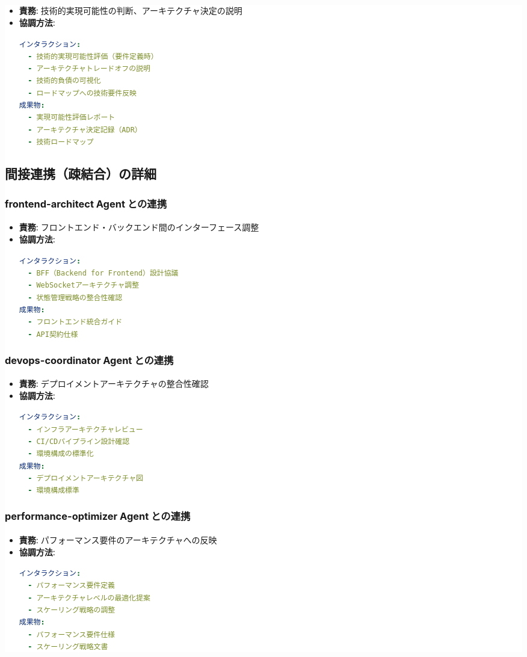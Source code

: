 - **責務**: 技術的実現可能性の判断、アーキテクチャ決定の説明
- **協調方法**:
  ```yaml
  インタラクション:
    - 技術的実現可能性評価（要件定義時）
    - アーキテクチャトレードオフの説明
    - 技術的負債の可視化
    - ロードマップへの技術要件反映
  成果物:
    - 実現可能性評価レポート
    - アーキテクチャ決定記録（ADR）
    - 技術ロードマップ
  ```

## **間接連携（疎結合）の詳細**

### **frontend-architect Agent との連携**

- **責務**: フロントエンド・バックエンド間のインターフェース調整
- **協調方法**:
  ```yaml
  インタラクション:
    - BFF（Backend for Frontend）設計協議
    - WebSocketアーキテクチャ調整
    - 状態管理戦略の整合性確認
  成果物:
    - フロントエンド統合ガイド
    - API契約仕様
  ```

### **devops-coordinator Agent との連携**

- **責務**: デプロイメントアーキテクチャの整合性確認
- **協調方法**:
  ```yaml
  インタラクション:
    - インフラアーキテクチャレビュー
    - CI/CDパイプライン設計確認
    - 環境構成の標準化
  成果物:
    - デプロイメントアーキテクチャ図
    - 環境構成標準
  ```

### **performance-optimizer Agent との連携**

- **責務**: パフォーマンス要件のアーキテクチャへの反映
- **協調方法**:
  ```yaml
  インタラクション:
    - パフォーマンス要件定義
    - アーキテクチャレベルの最適化提案
    - スケーリング戦略の調整
  成果物:
    - パフォーマンス要件仕様
    - スケーリング戦略文書
  ```
